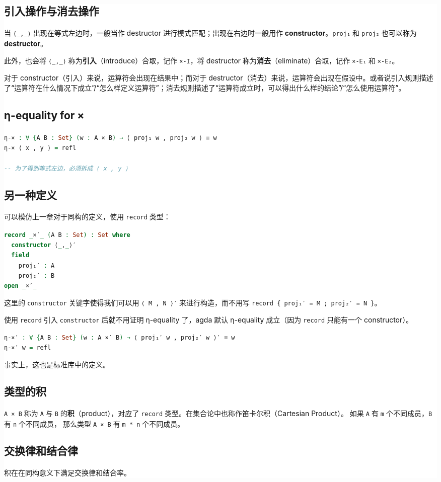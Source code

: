 ## 引入操作与消去操作

当 `⟨_,_⟩` 出现在等式左边时，一般当作 destructor 进行模式匹配；出现在右边时一般用作 **constructor**。`proj₁` 和 `proj₂` 也可以称为 **destructor**。

此外，也会将 `⟨_,_⟩` 称为**引入**（introduce）合取，记作 `×-I`，将 destructor 称为**消去**（eliminate）合取，记作 `×-E₁` 和 `×-E₂`。

对于 constructor（引入）来说，运算符会出现在结果中；而对于 destructor（消去）来说，运算符会出现在假设中。或者说引入规则描述了“运算符在什么情况下成立”/“怎么样定义运算符”；消去规则描述了“运算符成立时，可以得出什么样的结论”/“怎么使用运算符”。

## η-equality for ×

```agda
η-× : ∀ {A B : Set} (w : A × B) → ⟨ proj₁ w , proj₂ w ⟩ ≡ w
η-× ⟨ x , y ⟩ = refl

-- 为了得到等式左边，必须拆成 ⟨ x , y ⟩
```

## 另一种定义

可以模仿上一章对于同构的定义，使用 `record` 类型：

```agda
record _×′_ (A B : Set) : Set where
  constructor ⟨_,_⟩′
  field
    proj₁′ : A
    proj₂′ : B
open _×′_
```

这里的 `constructor` 关键字使得我们可以用 `⟨ M , N ⟩′` 来进行构造，而不用写 `record { proj₁′ = M ; proj₂′ = N }`。

使用 `record` 引入 `constructor` 后就不用证明 η-equality 了，agda 默认 η-equality 成立（因为 `record` 只能有一个 constructor）。

```agda
η-×′ : ∀ {A B : Set} (w : A ×′ B) → ⟨ proj₁′ w , proj₂′ w ⟩′ ≡ w
η-×′ w = refl
```

事实上，这也是标准库中的定义。

## 类型的积

`A × B` 称为 `A` 与 `B` 的**积**（product），对应了 `record` 类型。在集合论中也称作笛卡尔积（Cartesian Product）。 如果 `A` 有 `m` 个不同成员，`B` 有 `n` 个不同成员， 那么类型 `A × B` 有 `m * n` 个不同成员。

## 交换律和结合律

积在在同构意义下满足交换律和结合率。
